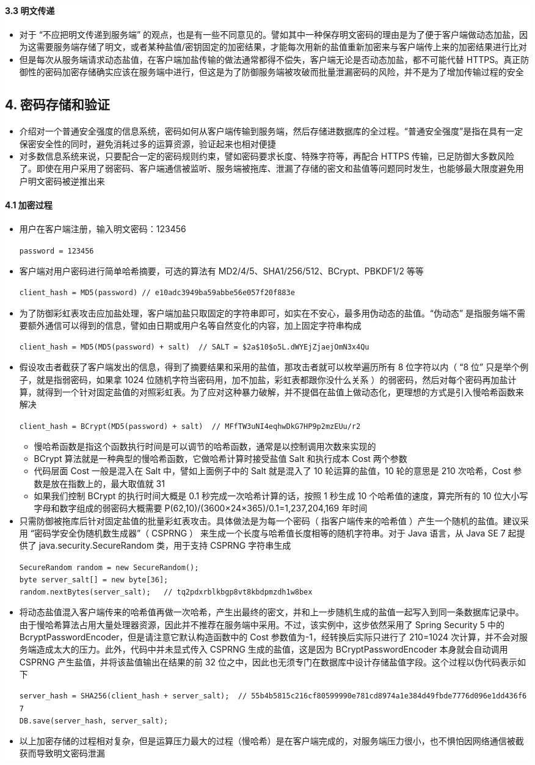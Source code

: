 #### 3.3 明文传递

- 对于 “不应把明文传递到服务端” 的观点，也是有一些不同意见的。譬如其中一种保存明文密码的理由是为了便于客户端做动态加盐，因为这需要服务端存储了明文，或者某种盐值/密钥固定的加密结果，才能每次用新的盐值重新加密来与客户端传上来的加密结果进行比对
- 但是每次从服务端请求动态盐值，在客户端加盐传输的做法通常都得不偿失，客户端无论是否动态加盐，都不可能代替 HTTPS。真正防御性的密码加密存储确实应该在服务端中进行，但这是为了防御服务端被攻破而批量泄漏密码的风险，并不是为了增加传输过程的安全

## 4. 密码存储和验证

- 介绍对一个普通安全强度的信息系统，密码如何从客户端传输到服务端，然后存储进数据库的全过程。“普通安全强度”是指在具有一定保密安全性的同时，避免消耗过多的运算资源，验证起来也相对便捷
- 对多数信息系统来说，只要配合一定的密码规则约束，譬如密码要求长度、特殊字符等，再配合 HTTPS 传输，已足防御大多数风险了。即使在用户采用了弱密码、客户端通信被监听、服务端被拖库、泄漏了存储的密文和盐值等问题同时发生，也能够最大限度避免用户明文密码被逆推出来

#### 4.1 加密过程

- 用户在客户端注册，输入明文密码：123456
  ```
  password = 123456
  ```
- 客户端对用户密码进行简单哈希摘要，可选的算法有 MD2/4/5、SHA1/256/512、BCrypt、PBKDF1/2 等等
  ```
  client_hash = MD5(password) // e10adc3949ba59abbe56e057f20f883e
  ```
- 为了防御彩虹表攻击应加盐处理，客户端加盐只取固定的字符串即可，如实在不安心，最多用伪动态的盐值。“伪动态” 是指服务端不需要额外通信可以得到的信息，譬如由日期或用户名等自然变化的内容，加上固定字符串构成
  ```
  client_hash = MD5(MD5(password) + salt)  // SALT = $2a$10$o5L.dWYEjZjaejOmN3x4Qu
  ```
- 假设攻击者截获了客户端发出的信息，得到了摘要结果和采用的盐值，那攻击者就可以枚举遍历所有 8 位字符以内（ “8 位” 只是举个例子，就是指弱密码，如果拿 1024 位随机字符当密码用，加不加盐，彩虹表都跟你没什么关系 ）的弱密码，然后对每个密码再加盐计算，就得到一个针对固定盐值的对照彩虹表。为了应对这种暴力破解，并不提倡在盐值上做动态化，更理想的方式是引入慢哈希函数来解决
  ```
  client_hash = BCrypt(MD5(password) + salt)  // MFfTW3uNI4eqhwDkG7HP9p2mzEUu/r2
  ```
  - 慢哈希函数是指这个函数执行时间是可以调节的哈希函数，通常是以控制调用次数来实现的
  - BCrypt 算法就是一种典型的慢哈希函数，它做哈希计算时接受盐值 Salt 和执行成本 Cost 两个参数
  - 代码层面 Cost 一般是混入在 Salt 中，譬如上面例子中的 Salt 就是混入了 10 轮运算的盐值，10 轮的意思是 210 次哈希，Cost 参数是放在指数上的，最大取值就 31
  - 如果我们控制 BCrypt 的执行时间大概是 0.1 秒完成一次哈希计算的话，按照 1 秒生成 10 个哈希值的速度，算完所有的 10 位大小写字母和数字组成的弱密码大概需要 P(62,10)/(3600×24×365)/0.1=1,237,204,169 年时间
- 只需防御被拖库后针对固定盐值的批量彩虹表攻击。具体做法是为每一个密码（ 指客户端传来的哈希值 ）产生一个随机的盐值。建议采用 “密码学安全伪随机数生成器”（ CSPRNG ） 来生成一个长度与哈希值长度相等的随机字符串。对于 Java 语言，从 Java SE 7 起提供了 java.security.SecureRandom 类，用于支持 CSPRNG 字符串生成
  ```
  SecureRandom random = new SecureRandom();
  byte server_salt[] = new byte[36];
  random.nextBytes(server_salt);   // tq2pdxrblkbgp8vt8kbdpmzdh1w8bex
  ```
- 将动态盐值混入客户端传来的哈希值再做一次哈希，产生出最终的密文，并和上一步随机生成的盐值一起写入到同一条数据库记录中。由于慢哈希算法占用大量处理器资源，因此并不推荐在服务端中采用。不过，该实例中，这步依然采用了 Spring Security 5 中的 BcryptPasswordEncoder，但是请注意它默认构造函数中的 Cost 参数值为-1，经转换后实际只进行了 210=1024 次计算，并不会对服务端造成太大的压力。此外，代码中并未显式传入 CSPRNG 生成的盐值，这是因为 BCryptPasswordEncoder 本身就会自动调用 CSPRNG 产生盐值，并将该盐值输出在结果的前 32 位之中，因此也无须专门在数据库中设计存储盐值字段。这个过程以伪代码表示如下
  ```
  server_hash = SHA256(client_hash + server_salt);  // 55b4b5815c216cf80599990e781cd8974a1e384d49fbde7776d096e1dd436f67
  DB.save(server_hash, server_salt);
  ```
- 以上加密存储的过程相对复杂，但是运算压力最大的过程（慢哈希）是在客户端完成的，对服务端压力很小，也不惧怕因网络通信被截获而导致明文密码泄漏
